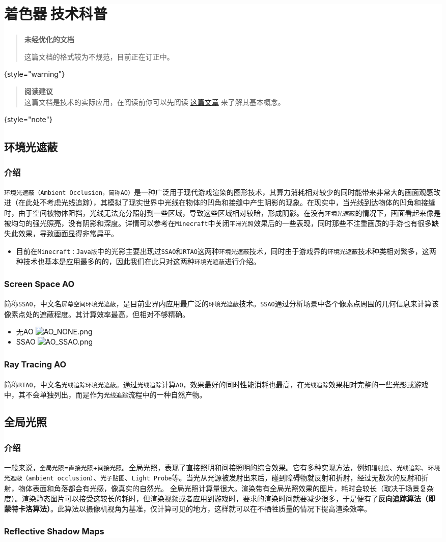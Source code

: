 # 着色器 技术科普

> **未经优化的文档**
> 
> 这篇文档的格式较为不规范，目前正在订正中。
>
{style="warning"}

> **阅读建议**  
> 这篇文档是技术的实际应用，在阅读前你可以先阅读 [这篇文章](shaders.md "着色器 基本概念") 来了解其基本概念。
>
{style="note"}

## 环境光遮蔽

### 介绍

`环境光遮蔽（Ambient Occlusion，简称AO）`是一种广泛用于现代游戏渲染的图形技术，其算力消耗相对较少的同时能带来非常大的画面观感改进（在此处不考虑光线追踪），其模拟了现实世界中光线在物体的凹角和接缝中产生阴影的现象。在现实中，当光线到达物体的凹角和接缝时，由于空间被物体阻挡，光线无法充分照射到一些区域，导致这些区域相对较暗，形成阴影。在没有`环境光遮蔽`的情况下，画面看起来像是被均匀的强光照亮，没有阴影和深度。详情可以参考在`Minecraft`中关闭`平滑光照`效果后的一些表现，同时那些不注重画质的手游也有很多缺失此效果，导致画面显得非常扁平。

- 目前在`Minecraft：Java版`中的光影主要出现过`SSAO`和`RTAO`这两种`环境光遮蔽`技术，同时由于游戏界的`环境光遮蔽`技术种类相对繁多，这两种技术也基本是应用最多的的，因此我们在此只对这两种`环境光遮蔽`进行介绍。

### Screen Space AO

简称`SSAO`，中文名`屏幕空间环境光遮蔽`，是目前业界内应用最广泛的`环境光遮蔽`技术。`SSAO`通过分析场景中各个像素点周围的几何信息来计算该像素点处的遮蔽程度。其计算效率最高，但相对不够精确。

- 无AO
![AO_NONE.png](AO_NONE.png "没有AO效果")
- SSAO
![AO_SSAO.png](AO_SSAO.png "SSAO")

### Ray Tracing AO

简称`RTAO`，中文名`光线追踪环境光遮蔽`。通过`光线追踪`计算`AO`，效果最好的同时性能消耗也最高，在`光线追踪`效果相对完整的一些光影或游戏中，其不会单独列出，而是作为`光线追踪`流程中的一种自然产物。

## 全局光照

### 介绍

一般来说，`全局光照`=`直接光照`+`间接光照`。全局光照，表现了直接照明和间接照明的综合效果。它有多种实现方法，例如`辐射度`、`光线追踪`、`环境光遮蔽（ambient occlusion）`、`光子贴图`、`Light Probe`等。当光从光源被发射出来后，碰到障碍物就反射和折射，经过无数次的反射和折射，物体表面和角落都会有光感，像真实的自然光。
全局光照计算量很大。渲染带有全局光照效果的图片，耗时会较长（取决于场景复杂度）。渲染静态图片可以接受这较长的耗时，但渲染视频或者应用到游戏时，要求的渲染时间就要减少很多，于是便有了**反向追踪算法（即蒙特卡洛算法）**。此算法以摄像机视角为基准，仅计算可见的地方，这样就可以在不牺牲质量的情况下提高渲染效率。

### Reflective Shadow Maps
